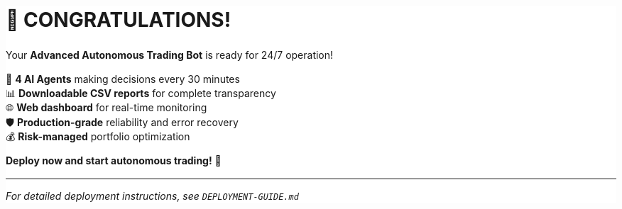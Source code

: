 
# 🎊 **CONGRATULATIONS!**

Your **Advanced Autonomous Trading Bot** is ready for 24/7 operation!

🤖 **4 AI Agents** making decisions every 30 minutes  
📊 **Downloadable CSV reports** for complete transparency  
🌐 **Web dashboard** for real-time monitoring  
🛡️ **Production-grade** reliability and error recovery  
💰 **Risk-managed** portfolio optimization  

**Deploy now and start autonomous trading!** 🚀

---

*For detailed deployment instructions, see `DEPLOYMENT-GUIDE.md`*